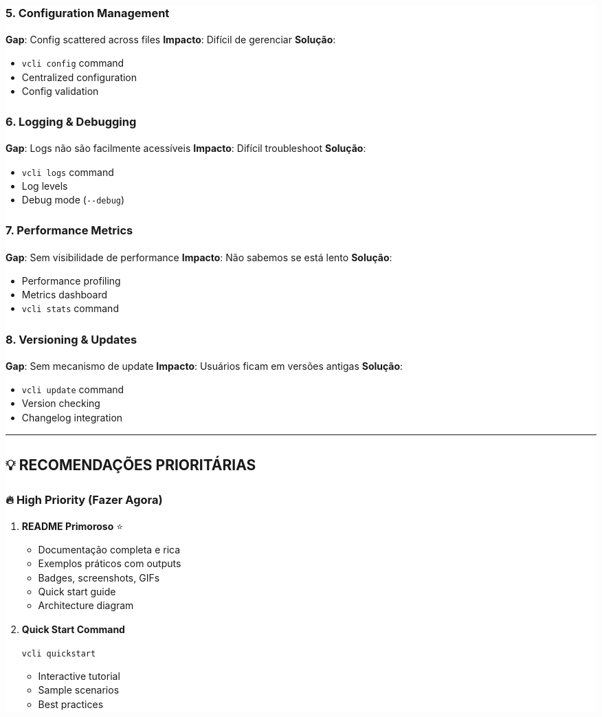 ### 5. Configuration Management
**Gap**: Config scattered across files
**Impacto**: Difícil de gerenciar
**Solução**:
- `vcli config` command
- Centralized configuration
- Config validation

### 6. Logging & Debugging
**Gap**: Logs não são facilmente acessíveis
**Impacto**: Difícil troubleshoot
**Solução**:
- `vcli logs` command
- Log levels
- Debug mode (`--debug`)

### 7. Performance Metrics
**Gap**: Sem visibilidade de performance
**Impacto**: Não sabemos se está lento
**Solução**:
- Performance profiling
- Metrics dashboard
- `vcli stats` command

### 8. Versioning & Updates
**Gap**: Sem mecanismo de update
**Impacto**: Usuários ficam em versões antigas
**Solução**:
- `vcli update` command
- Version checking
- Changelog integration

---

## 💡 RECOMENDAÇÕES PRIORITÁRIAS

### 🔥 High Priority (Fazer Agora)

1. **README Primoroso** ⭐
   - Documentação completa e rica
   - Exemplos práticos com outputs
   - Badges, screenshots, GIFs
   - Quick start guide
   - Architecture diagram

2. **Quick Start Command**
   ```bash
   vcli quickstart
   ```
   - Interactive tutorial
   - Sample scenarios
   - Best practices
